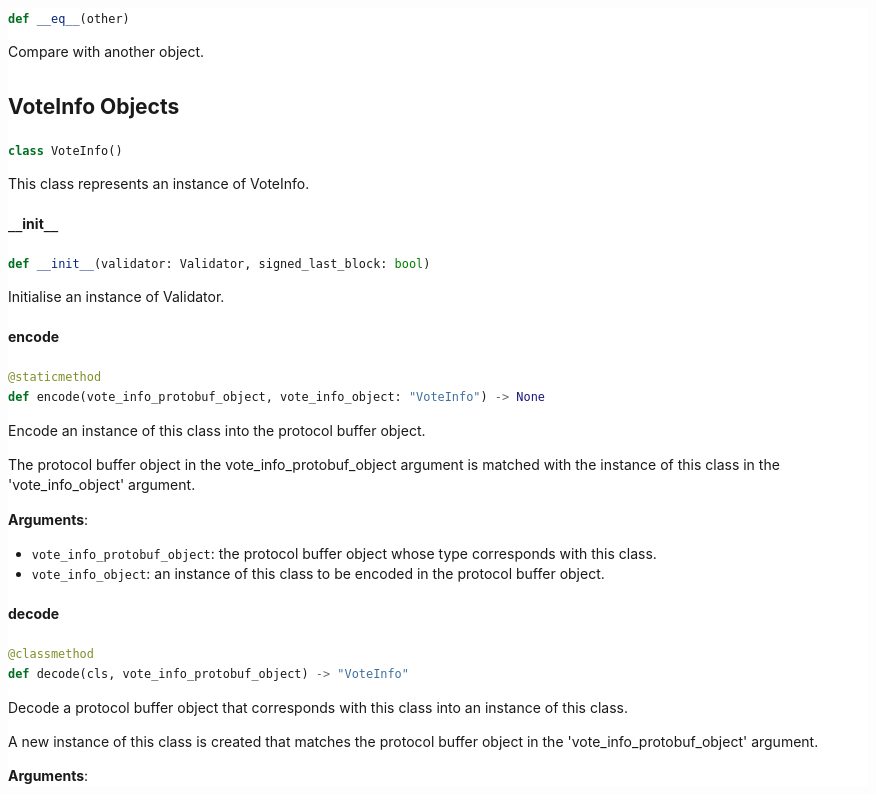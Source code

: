 ```python
def __eq__(other)
```

Compare with another object.

<a id="packages.valory.protocols.abci.custom_types.VoteInfo"></a>

## VoteInfo Objects

```python
class VoteInfo()
```

This class represents an instance of VoteInfo.

<a id="packages.valory.protocols.abci.custom_types.VoteInfo.__init__"></a>

#### `__`init`__`

```python
def __init__(validator: Validator, signed_last_block: bool)
```

Initialise an instance of Validator.

<a id="packages.valory.protocols.abci.custom_types.VoteInfo.encode"></a>

#### encode

```python
@staticmethod
def encode(vote_info_protobuf_object, vote_info_object: "VoteInfo") -> None
```

Encode an instance of this class into the protocol buffer object.

The protocol buffer object in the vote_info_protobuf_object argument is matched with the instance of this class in the 'vote_info_object' argument.

**Arguments**:

- `vote_info_protobuf_object`: the protocol buffer object whose type corresponds with this class.
- `vote_info_object`: an instance of this class to be encoded in the protocol buffer object.

<a id="packages.valory.protocols.abci.custom_types.VoteInfo.decode"></a>

#### decode

```python
@classmethod
def decode(cls, vote_info_protobuf_object) -> "VoteInfo"
```

Decode a protocol buffer object that corresponds with this class into an instance of this class.

A new instance of this class is created that matches the protocol buffer object in the 'vote_info_protobuf_object' argument.

**Arguments**:
